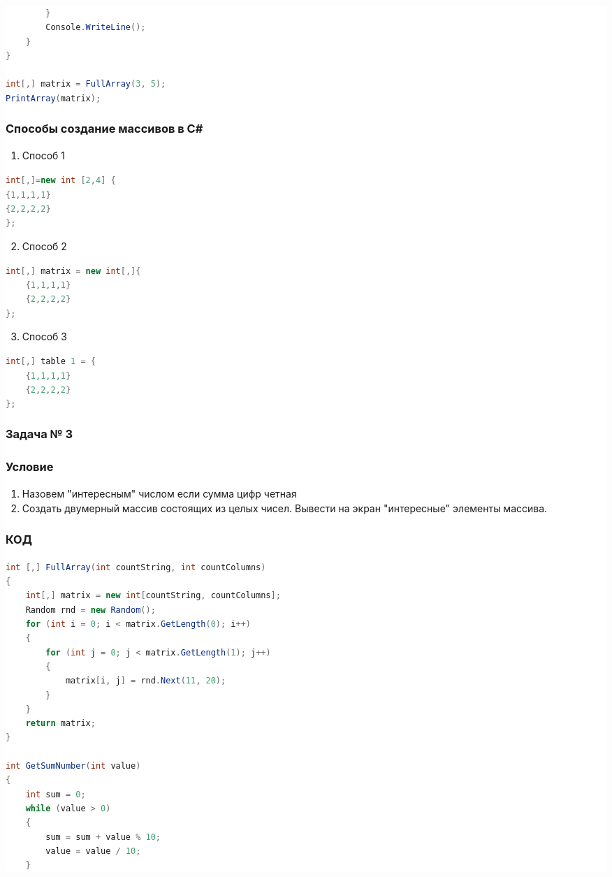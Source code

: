 ```C#
        }
        Console.WriteLine();
    }
}

int[,] matrix = FullArray(3, 5);
PrintArray(matrix);
```

### Способы создание массивов в C#

1. Способ 1 
```C#
int[,]=new int [2,4] {
{1,1,1,1}
{2,2,2,2}
};
```
2. Способ 2
```C#
int[,] matrix = new int[,]{
    {1,1,1,1}
    {2,2,2,2}
};
```
3. Способ 3
```C#
int[,] table 1 = {
    {1,1,1,1}
    {2,2,2,2}
};
```
### Задача № 3

### Условие

1. Назовем "интересным" числом если сумма цифр четная 
2. Создать двумерный массив состоящих из целых чисел. Вывести на экран "интересные" элементы массива.

### КОД
```C#
int [,] FullArray(int countString, int countColumns)
{
    int[,] matrix = new int[countString, countColumns];
    Random rnd = new Random();
    for (int i = 0; i < matrix.GetLength(0); i++)
    {
        for (int j = 0; j < matrix.GetLength(1); j++)
        {
            matrix[i, j] = rnd.Next(11, 20);
        }
    }
    return matrix;
}

int GetSumNumber(int value)
{
    int sum = 0;
    while (value > 0)
    {
        sum = sum + value % 10;
        value = value / 10;
    }
```